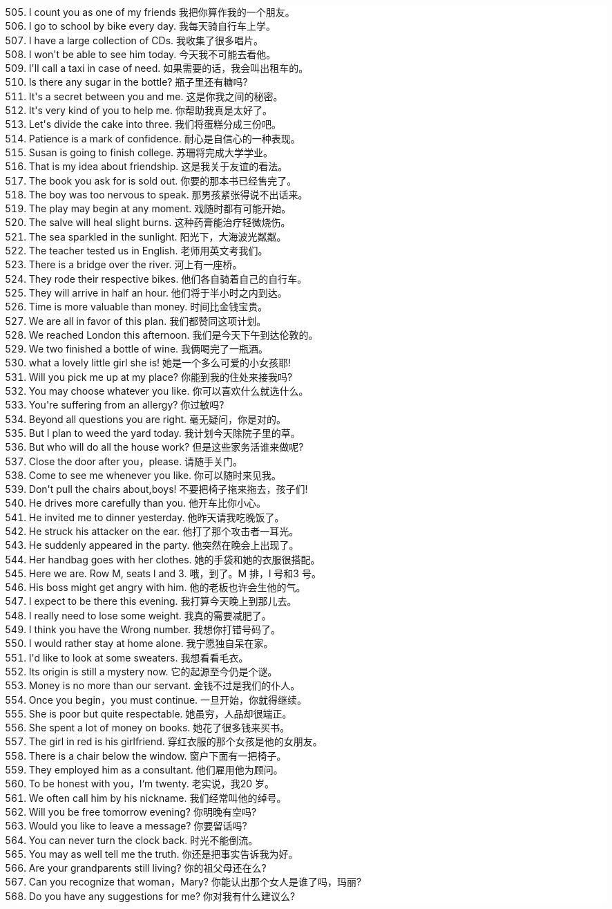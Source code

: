 505. I count you as one of my friends 我把你算作我的一个朋友。 
506. I go to school by bike every day. 我每天骑自行车上学。 
507. I have a large collection of CDs. 我收集了很多唱片。 
508. I won't be able to see him today. 今天我不可能去看他。 
509. I'll call a taxi in case of need. 如果需要的话，我会叫出租车的。 
510. Is there any sugar in the bottle? 瓶子里还有糖吗? 
511. It's a secret between you and me. 这是你我之间的秘密。 
512. It's very kind of you to help me. 你帮助我真是太好了。 
513. Let's divide the cake into three. 我们将蛋糕分成三份吧。 
514. Patience is a mark of confidence. 耐心是自信心的一种表现。 
515. Susan is going to finish college. 苏珊将完成大学学业。 
516. That is my idea about friendship. 这是我关于友谊的看法。 
517. The book you ask for is sold out. 你要的那本书已经售完了。 
518. The boy was too nervous to speak. 那男孩紧张得说不出话来。 
519. The play may begin at any moment. 戏随时都有可能开始。 
520. The salve will heal slight burns. 这种药膏能治疗轻微烧伤。 
521. The sea sparkled in the sunlight. 阳光下，大海波光粼粼。 
522. The teacher tested us in English. 老师用英文考我们。 
523. There is a bridge over the river. 河上有一座桥。 
524. They rode their respective bikes. 他们各自骑着自己的自行车。 
525. They will arrive in half an hour. 他们将于半小时之内到达。 
526. Time is more valuable than money. 时间比金钱宝贵。 
527. We are all in favor of this plan. 我们都赞同这项计划。 
528. We reached London this afternoon. 我们是今天下午到达伦敦的。 
529. We two finished a bottle of wine. 我俩喝完了一瓶酒。 
530. what a lovely little girl she is! 她是一个多么可爱的小女孩耶! 
531. Will you pick me up at my place? 你能到我的住处来接我吗? 
532. You may choose whatever you like. 你可以喜欢什么就选什么。 
533. You're suffering from an allergy? 你过敏吗? 
534. Beyond all questions you are right. 毫无疑问，你是对的。 
535. But I plan to weed the yard today. 我计划今天除院子里的草。 
536. But who will do all the house work? 但是这些家务活谁来做呢? 
537. Close the door after you，please. 请随手关门。 
538. Come to see me whenever you like. 你可以随时来见我。 
539. Don't pull the chairs about,boys! 不要把椅子拖来拖去，孩子们! 
540. He drives more carefully than you. 他开车比你小心。 
541. He invited me to dinner yesterday. 他昨天请我吃晚饭了。 
542. He struck his attacker on the ear. 他打了那个攻击者一耳光。 
543. He suddenly appeared in the party. 他突然在晚会上出现了。 
544. Her handbag goes with her clothes. 她的手袋和她的衣服很搭配。 
545. Here we are. Row M, seats l and 3. 哦，到了。M 排，l 号和3 号。 
546. His boss might get angry with him. 他的老板也许会生他的气。 
547. I expect to be there this evening. 我打算今天晚上到那儿去。 
548. I really need to lose some weight. 我真的需要减肥了。 
549. I think you have the Wrong number. 我想你打错号码了。 
550. I would rather stay at home alone. 我宁愿独自呆在家。 
551. I'd like to look at some sweaters. 我想看看毛衣。 
552. Its origin is still a mystery now. 它的起源至今仍是个谜。 
553. Money is no more than our servant. 金钱不过是我们的仆人。 
554. Once you begin，you must continue. 一旦开始，你就得继续。 
555. She is poor but quite respectable. 她虽穷，人品却很端正。 
556. She spent a lot of money on books. 她花了很多钱来买书。 
557. The girl in red is his girlfriend. 穿红衣服的那个女孩是他的女朋友。 
558. There is a chair below the window. 窗户下面有一把椅子。 
559. They employed him as a consultant. 他们雇用他为顾问。 
560. To be honest with you，I‘m twenty. 老实说，我20 岁。 
561. We often call him by his nickname. 我们经常叫他的绰号。 
562. Will you be free tomorrow evening? 你明晚有空吗? 
563. Would you like to leave a message? 你要留话吗? 
564. You can never turn the clock back. 时光不能倒流。 
565. You may as well tell me the truth. 你还是把事实告诉我为好。 
566. Are your grandparents still living? 你的祖父母还在么? 
567. Can you recognize that woman，Mary? 你能认出那个女人是谁了吗，玛丽? 
568. Do you have any suggestions for me? 你对我有什么建议么? 